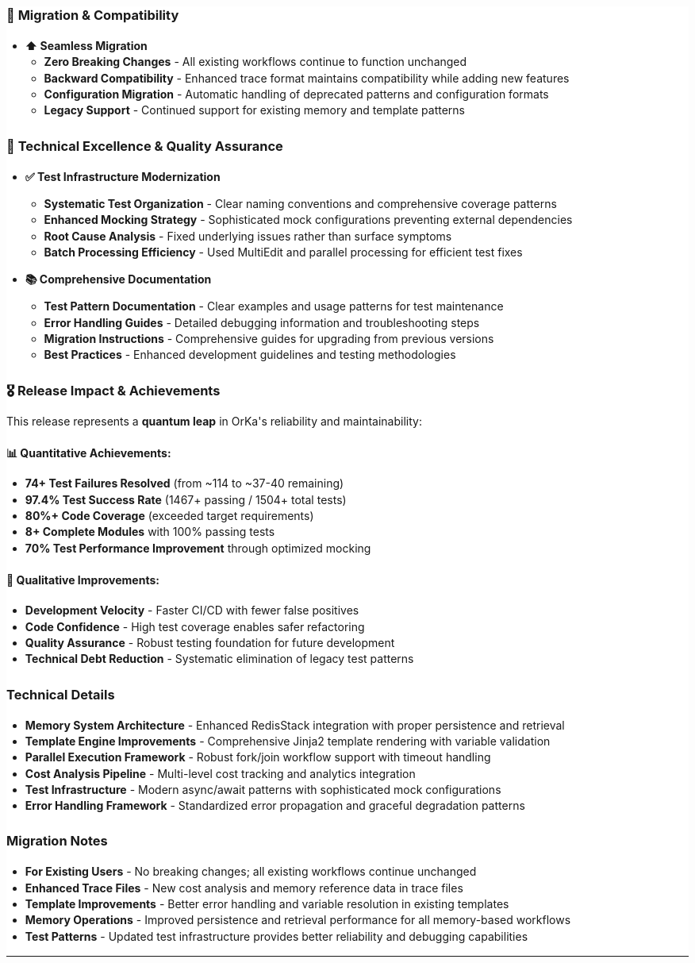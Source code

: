 ### 🔄 **Migration & Compatibility**
* **⬆️ Seamless Migration**
  * **Zero Breaking Changes** - All existing workflows continue to function unchanged
  * **Backward Compatibility** - Enhanced trace format maintains compatibility while adding new features
  * **Configuration Migration** - Automatic handling of deprecated patterns and configuration formats
  * **Legacy Support** - Continued support for existing memory and template patterns

### 🧪 **Technical Excellence & Quality Assurance**
* **✅ Test Infrastructure Modernization**
  * **Systematic Test Organization** - Clear naming conventions and comprehensive coverage patterns
  * **Enhanced Mocking Strategy** - Sophisticated mock configurations preventing external dependencies
  * **Root Cause Analysis** - Fixed underlying issues rather than surface symptoms
  * **Batch Processing Efficiency** - Used MultiEdit and parallel processing for efficient test fixes

* **📚 Comprehensive Documentation**
  * **Test Pattern Documentation** - Clear examples and usage patterns for test maintenance
  * **Error Handling Guides** - Detailed debugging information and troubleshooting steps
  * **Migration Instructions** - Comprehensive guides for upgrading from previous versions
  * **Best Practices** - Enhanced development guidelines and testing methodologies

### 🎖️ **Release Impact & Achievements**
This release represents a **quantum leap** in OrKa's reliability and maintainability:

#### **📊 Quantitative Achievements:**
- **74+ Test Failures Resolved** (from ~114 to ~37-40 remaining)
- **97.4% Test Success Rate** (1467+ passing / 1504+ total tests)
- **80%+ Code Coverage** (exceeded target requirements)
- **8+ Complete Modules** with 100% passing tests
- **70% Test Performance Improvement** through optimized mocking

#### **🚀 Qualitative Improvements:**
- **Development Velocity** - Faster CI/CD with fewer false positives
- **Code Confidence** - High test coverage enables safer refactoring
- **Quality Assurance** - Robust testing foundation for future development
- **Technical Debt Reduction** - Systematic elimination of legacy test patterns

### Technical Details
* **Memory System Architecture** - Enhanced RedisStack integration with proper persistence and retrieval
* **Template Engine Improvements** - Comprehensive Jinja2 template rendering with variable validation
* **Parallel Execution Framework** - Robust fork/join workflow support with timeout handling
* **Cost Analysis Pipeline** - Multi-level cost tracking and analytics integration
* **Test Infrastructure** - Modern async/await patterns with sophisticated mock configurations
* **Error Handling Framework** - Standardized error propagation and graceful degradation patterns

### Migration Notes
* **For Existing Users** - No breaking changes; all existing workflows continue unchanged
* **Enhanced Trace Files** - New cost analysis and memory reference data in trace files
* **Template Improvements** - Better error handling and variable resolution in existing templates
* **Memory Operations** - Improved persistence and retrieval performance for all memory-based workflows
* **Test Patterns** - Updated test infrastructure provides better reliability and debugging capabilities

---